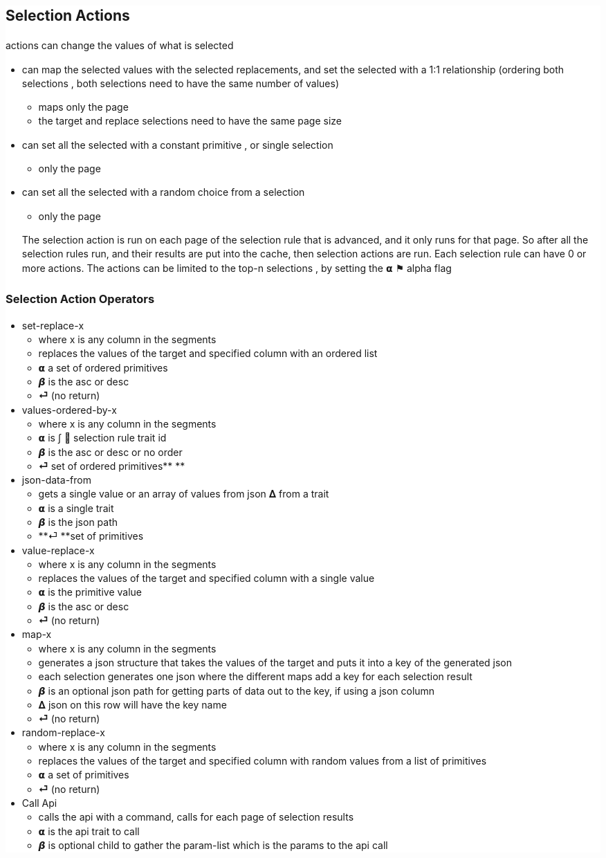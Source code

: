 
## Selection Actions

actions can change the values of what is selected



*   can map the selected values with the selected replacements, and set the selected with a 1:1 relationship (ordering both selections , both selections need to have the same number of values)
    *   maps only the page
    *   the target and replace selections need to have the same page size
*   can set all the selected with a constant primitive , or single selection
    *   only the page
*   can set all the selected with a random choice from a selection
    *   only the page

    The selection action is run on each page of the selection rule that is advanced, and it only runs for that page. So after all the selection rules run, and their results are put into the cache, then selection actions are run. Each selection rule can have 0 or more actions. The actions can be limited to the top-n selections , by setting the 𝝰 ⚑ alpha flag


### Selection Action Operators



*   set-replace-x
    *   where x is any column in the segments
    *   replaces the values of the target and specified column with an ordered list
    *   𝝰 a set of ordered primitives
    *   𝞫 is the asc or desc
    *   **⏎**  (no return)
*   values-ordered-by-x
    *   where x is any column in the segments
    *   𝝰 is ∫ 🏁 selection rule trait id
    *   𝞫 is the asc or desc or no order
    *   **⏎** set of ordered primitives** **
*   json-data-from
    *   gets a single value or an array of values from  json 𝚫 from a trait
    *   𝝰 is a single trait
    *   𝞫 is the json path
    *   **⏎ **set of primitives
*   value-replace-x
    *   where x is any column in the segments
    *   replaces the values of the target and specified column with a single value
    *   𝝰 is the primitive value
    *   𝞫 is the asc or desc
    *   **⏎**  (no return)
*   map-x
    *   where x is any column in the segments
    *   generates a json structure that takes  the values of the target and puts it into a key of the generated json
    *   each selection generates one json where the different maps add a key for each selection result
    *   𝞫 is an optional json path for getting parts of data out to the key, if using a json column
    *   𝚫 json on this row will have the key name
    *   **⏎**  (no return)
*   random-replace-x
    *   where x is any column in the segments
    *   replaces the values of the target and specified column with random values from a list of primitives
    *   𝝰 a set of primitives
    *   **⏎**  (no return)
*   Call Api
    *   calls the api with a command, calls for each page of selection results
    *   𝝰 is the api trait to call
    *   𝞫 is optional child to gather the param-list which is the params to the api call